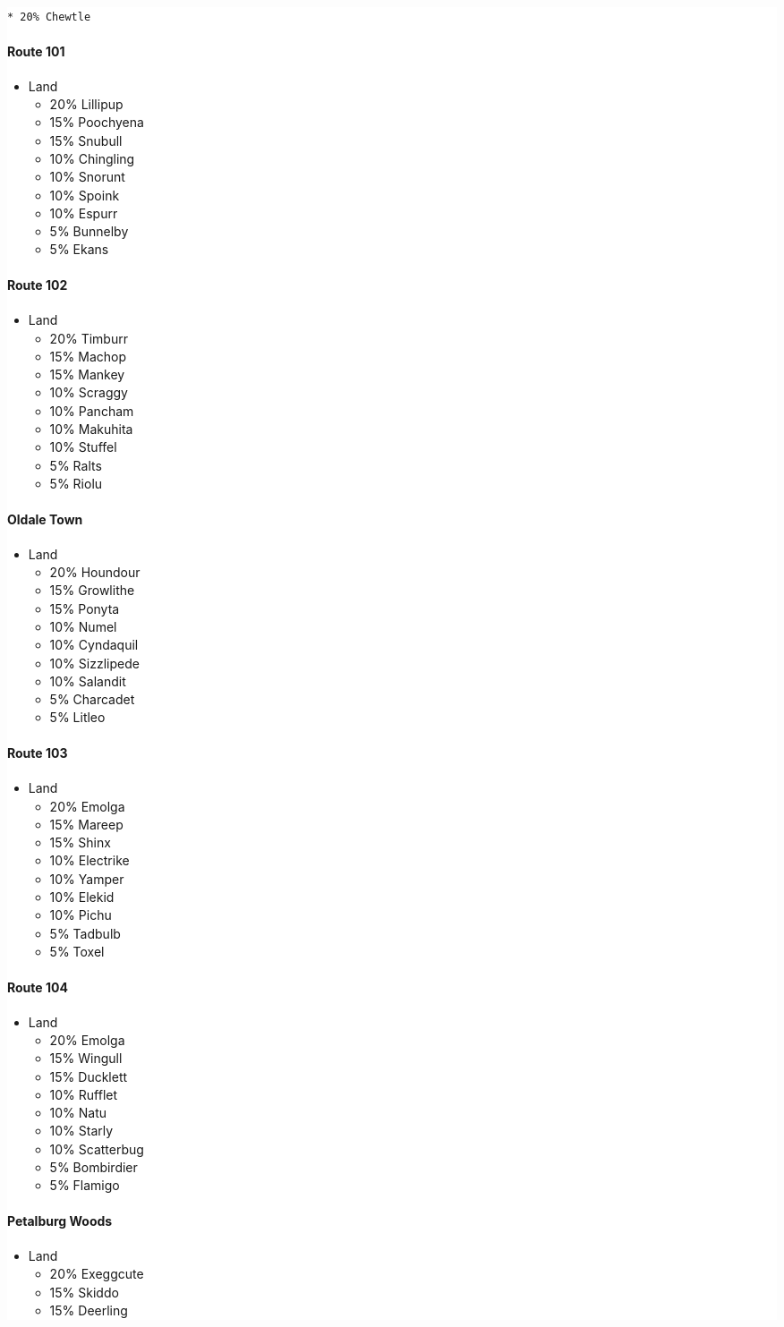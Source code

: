     * 20% Chewtle
#### Route 101
  * Land
    * 20% Lillipup
    * 15% Poochyena
    * 15% Snubull
    * 10% Chingling
    * 10% Snorunt
    * 10% Spoink
    * 10% Espurr
    * 5% Bunnelby
    * 5% Ekans
#### Route 102
  * Land
    * 20% Timburr
    * 15% Machop
    * 15% Mankey
    * 10% Scraggy
    * 10% Pancham
    * 10% Makuhita
    * 10% Stuffel
    * 5% Ralts
    * 5% Riolu
#### Oldale Town
  * Land
    * 20% Houndour
    * 15% Growlithe
    * 15% Ponyta
    * 10% Numel
    * 10% Cyndaquil
    * 10% Sizzlipede
    * 10% Salandit
    * 5% Charcadet
    * 5% Litleo
#### Route 103
  * Land
    * 20% Emolga
    * 15% Mareep
    * 15% Shinx
    * 10% Electrike
    * 10% Yamper
    * 10% Elekid
    * 10% Pichu
    * 5% Tadbulb
    * 5% Toxel
#### Route 104
  * Land
    * 20% Emolga
    * 15% Wingull
    * 15% Ducklett
    * 10% Rufflet
    * 10% Natu
    * 10% Starly
    * 10% Scatterbug
    * 5% Bombirdier
    * 5% Flamigo
#### Petalburg Woods
  * Land
    * 20% Exeggcute
    * 15% Skiddo
    * 15% Deerling